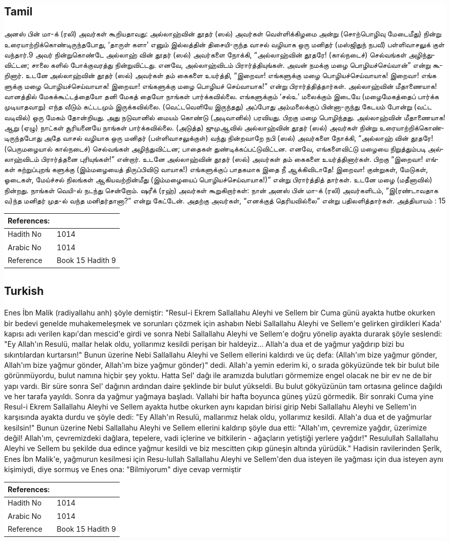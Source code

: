 ## Tamil


<div dir="ltr" lang="ta" style={{fontSize:'larger',backgroundColor:'#f8f9fa',padding:20}}>
அனஸ் பின் மா-க் (ரலி) அவர்கள் கூறியதாவது: அல்லாஹ்வின் தூதர் (ஸல்) அவர்கள் வெள்ளிக்கிழமை அன்று (சொற்பொழிவு மேடைமீது) நின்று உரையாற்றிக்கொண்டிருந்தபோது, ‘தாருள் களா’ எனும் இல்லத்தின் திசையி-ருந்த வாசல் வழியாக ஒரு மனிதர் (மஸ்ஜிதுந் நபவீ) பள்ளிவாசலுக் குள் வந்தார்.9 அவர் நின்றுகொண்டே அல்லாஹ் வின் தூதர் (ஸல்) அவர்களை நோக்கி, “அல்லாஹ்வின் தூதரே! (கால்நடைச்) செல்வங்கள் அழிந்துவிட்டன; சாலை களில் போக்குவரத்து நின்றுவிட்டது. எனவே, அல்லாஹ்விடம் பிரார்த்தியுங்கள். அவன் நமக்கு மழை பொழியச்செய்வான்” என்று கூறினார். உடனே அல்லாஹ்வின் தூதர் (ஸல்) அவர்கள் தம் கைகளை உயர்த்தி, “இறைவா! எங்களுக்கு மழை பொழியச்செய்வாயாக! இறைவா! எங்க ளுக்கு மழை பொழியச்செய்வாயாக! இறைவா! எங்களுக்கு மழை பொழியச் செய்வாயாக!” என்று பிரார்த்தித்தார்கள். அல்லாஹ்வின் மீதாணையாக! வானத்தில் மேகக்கூட்டத்தையோ தனி மேகத் தையோ நாங்கள் பார்க்கவில்லை. எங்களுக்கும் ‘சல்உ’ மலைக்கும் இடையே (மழைமேகத்தைப் பார்க்க முடியாதவாறு) எந்த வீடும் கட்டடமும் இருக்கவில்லை. (வெட்டவெளியே இருந்தது) அப்போது அம்மலைக்குப் பின்னா-ருந்து கேடயம் போன்று (வட்ட வடிவில்) ஒரு மேகம் தோன்றியது. அது நடுவானில் மையம் கொண்டு (அடிவானில்) பரவியது. பிறகு மழை பொழிந்தது. அல்லாஹ்வின் மீதாணையாக! ஆறு (ஏழு) நாட்கள் சூரியனையே நாங்கள் பார்க்கவில்லை. (அடுத்த) ஜுமுஆவில் அல்லாஹ்வின் தூதர் (ஸல்) அவர்கள் நின்று உரையாற்றிக்கொண்டிருந்தபோது அதே வாசல் வழியாக ஒரு மனிதர் (பள்ளிவாசலுக்குள்) வந்து நின்றவாறே நபி (ஸல்) அவர்களை நோக்கி, “அல்லாஹ் வின் தூதரே! (பெருமழையால் கால்நடைச்) செல்வங்கள் அழிந்துவிட்டன; பாதைகள் துண்டிக்கப்பட்டுவிட்டன. எனவே, எங்களைவிட்டு மழையை நிறுத்தும்படி அல்லாஹ்விடம் பிரார்த்தனை புரியுங்கள்!” என்றார். உடனே அல்லாஹ்வின் தூதர் (ஸல்) அவர்கள் தம் கைகளை உயர்த்தினார்கள். பிறகு “இறைவா! எங்கள் சுற்றுப்புறங் களுக்கு (இம்மழையைத் திருப்பிவிடு வாயாக!) எங்களுக்குப் பாதகமாக இதை நீ ஆக்கிவிடாதே! இறைவா! குன்றுகள், மேடுகள், ஓடைகள், மேய்ச்சல் நிலங்கள் ஆகியவற்றின்மீது (இம்மழையைப் பொழியச்செய்வாயாக!)” என்று பிரார்த்தித் தார்கள். உடனே மழை (மதீனாவில்) நின்றது. நாங்கள் வெயி-ல் நடந்து சென்றோம். ஷரீக் (ரஹ்) அவர்கள் கூறுகிறார்கள்: நான் அனஸ் பின் மா-க் (ரலி) அவர்களிடம், “இ(ரண்டாவதாக வ)ந்த மனிதர் முத-ல் வந்த மனிதர்தானா?” என்று கேட்டேன். அதற்கு அவர்கள், “எனக்குத் தெரியவில்லை” என்று பதிலளித்தார்கள். அத்தியாயம் : 15
</div>
<div style={{backgroundColor:'#f8f9fa',padding:20, marginBottom: 10}}><table> <thead> <tr> <th>References:</th> <th></th> </tr> </thead> <tbody><tr><td>Hadith No</td><td>1014</td></tr><tr><td>Arabic No</td><td>1014</td></tr><tr><td>Reference</td><td>Book 15 Hadith 9</td></tr></tbody></table></div>

## Turkish


<div dir="ltr" lang="tr" style={{fontSize:'larger',backgroundColor:'#f8f9fa',padding:20}}>
Enes İbn Malik (radiyallahu anh) şöyle demiştir: "Resul-i Ekrem Sallallahu Aleyhi ve Sellem bir Cuma günü ayakta hutbe okurken bir bedevi genelde muhakemeleşmek ve sorunları çözmek için ashabın Nebi Sallallahu Aleyhi ve Sellem'e gelirken girdikleri Kada' kapısı adı verilen kapı'dan mescid'e girdi ve sonra Nebi Sallallahu Aleyhi ve Sellem'e doğru yönelip ayakta durarak şöyle seslendi: "Ey Allah'ın Resulü, mallar helak oldu, yollarımız kesildi perişan bir haldeyiz... Allah'a dua et de yağmur yağdırıp bizi bu sıkıntılardan kurtarsın!" Bunun üzerine Nebi Sallallahu Aleyhi ve Sellem ellerini kaldırdı ve üç defa: (Allah'ım bize yağmur gönder, Allah'ım bize yağmur gönder, Allah'ım bize yağmur gönder)" dedi. Allah'a yemin ederim ki, o sırada gökyüzünde tek bir bulut bile görünmüyordu, bulut namına hiçbir şey yoktu. Hatta Sel' dağı ile aramızda bulutları görmemize engel olacak ne bir ev ne de bir yapı vardı. Bir süre sonra Sel' dağının ardından daire şeklinde bir bulut yükseldi. Bu bulut gökyüzünün tam ortasına gelince dağıldı ve her tarafa yayıldı. Sonra da yağmur yağmaya başladı. Vallahi bir hafta boyunca güneş yüzü görmedik. Bir sonraki Cuma yine Resul-i Ekrem Sallallahu Aleyhi ve Sellem ayakta hutbe okurken aynı kapıdan birisi girip Nebi Sallallahu Aleyhi ve Sellem'in karşısında ayakta durdu ve şöyle dedi: "Ey Allah'ın Resulü, mallarımız helak oldu, yollarımız kesildi. Allah'a dua et de yağmurlar kesilsin!" Bunun üzerine Nebi Sallallahu Aleyhi ve Sellem ellerini kaldırıp şöyle dua etti: "Allah'ım, çevremize yağdır, üzerimize değil! Allah'ım, çevremizdeki dağlara, tepelere, vadi içlerine ve bitkilerin - ağaçların yetiştiği yerlere yağdır!" Resulullah Sallallahu Aleyhi ve Sellem bu şekilde dua edince yağmur kesildi ve biz mescitten çıkıp güneşin altında yürüdük." Hadisin ravilerinden Şerîk, Enes İbn Malik'e, yağmurun kesilmesi için Resu-lullah Sallallahu Aleyhi ve Sellem'den dua isteyen ile yağması için dua isteyen aynı kişimiydi, diye sormuş ve Enes ona: "Bilmiyorum" diye cevap vermiştir
</div>
<div style={{backgroundColor:'#f8f9fa',padding:20, marginBottom: 10}}><table> <thead> <tr> <th>References:</th> <th></th> </tr> </thead> <tbody><tr><td>Hadith No</td><td>1014</td></tr><tr><td>Arabic No</td><td>1014</td></tr><tr><td>Reference</td><td>Book 15 Hadith 9</td></tr></tbody></table></div>
